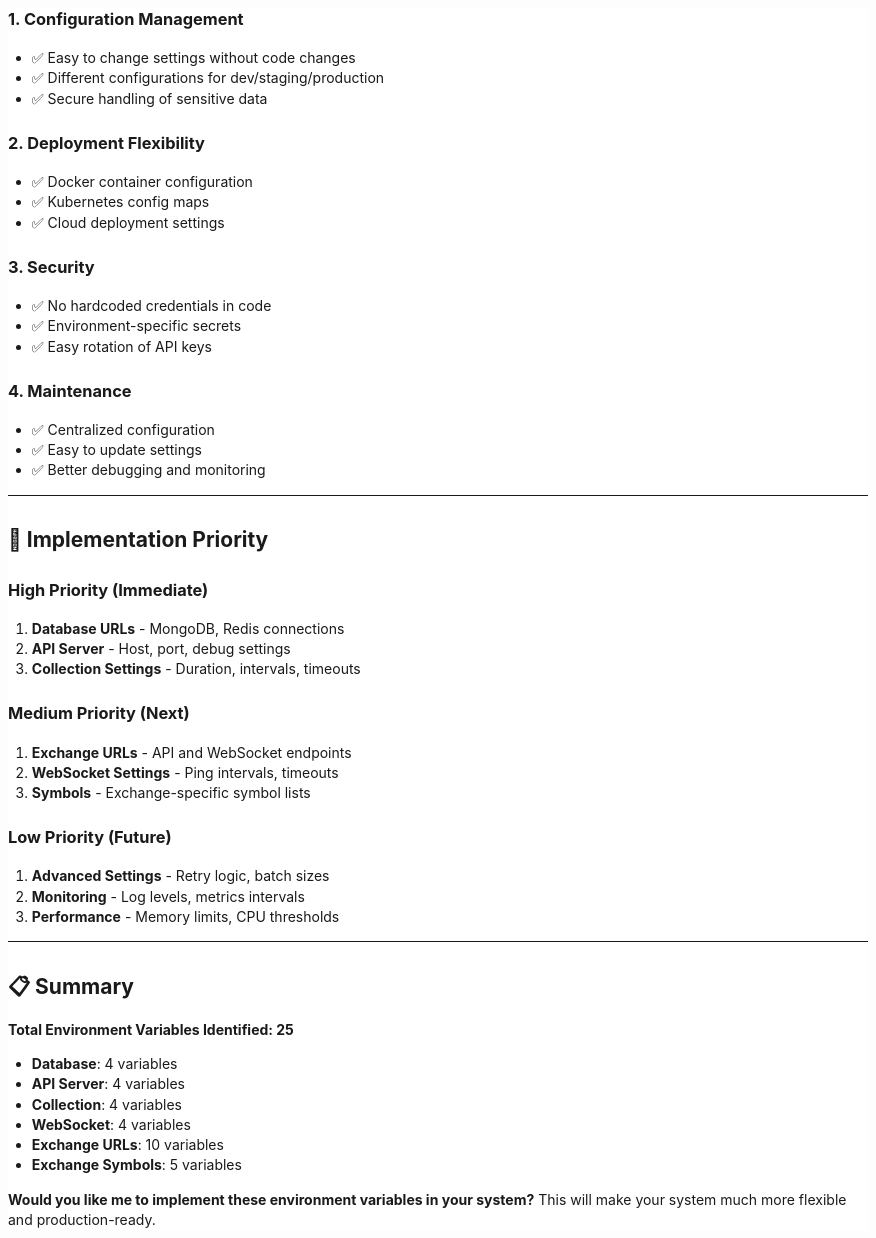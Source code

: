 ### **1. Configuration Management**
- ✅ Easy to change settings without code changes
- ✅ Different configurations for dev/staging/production
- ✅ Secure handling of sensitive data

### **2. Deployment Flexibility**
- ✅ Docker container configuration
- ✅ Kubernetes config maps
- ✅ Cloud deployment settings

### **3. Security**
- ✅ No hardcoded credentials in code
- ✅ Environment-specific secrets
- ✅ Easy rotation of API keys

### **4. Maintenance**
- ✅ Centralized configuration
- ✅ Easy to update settings
- ✅ Better debugging and monitoring

---

## 🚀 **Implementation Priority**

### **High Priority (Immediate)**
1. **Database URLs** - MongoDB, Redis connections
2. **API Server** - Host, port, debug settings
3. **Collection Settings** - Duration, intervals, timeouts

### **Medium Priority (Next)**
1. **Exchange URLs** - API and WebSocket endpoints
2. **WebSocket Settings** - Ping intervals, timeouts
3. **Symbols** - Exchange-specific symbol lists

### **Low Priority (Future)**
1. **Advanced Settings** - Retry logic, batch sizes
2. **Monitoring** - Log levels, metrics intervals
3. **Performance** - Memory limits, CPU thresholds

---

## 📋 **Summary**

**Total Environment Variables Identified: 25**

- **Database**: 4 variables
- **API Server**: 4 variables  
- **Collection**: 4 variables
- **WebSocket**: 4 variables
- **Exchange URLs**: 10 variables
- **Exchange Symbols**: 5 variables

**Would you like me to implement these environment variables in your system?** This will make your system much more flexible and production-ready.
